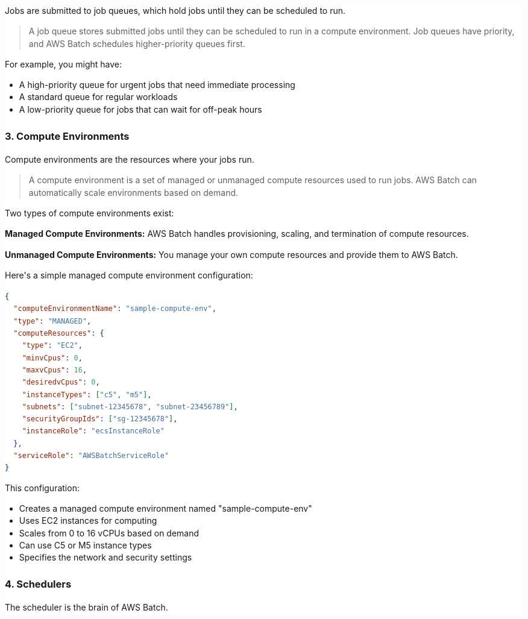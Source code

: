 Jobs are submitted to job queues, which hold jobs until they can be scheduled to run.

> A job queue stores submitted jobs until they can be scheduled to run in a compute environment. Job queues have priority, and AWS Batch schedules higher-priority queues first.

For example, you might have:

* A high-priority queue for urgent jobs that need immediate processing
* A standard queue for regular workloads
* A low-priority queue for jobs that can wait for off-peak hours

### 3. Compute Environments

Compute environments are the resources where your jobs run.

> A compute environment is a set of managed or unmanaged compute resources used to run jobs. AWS Batch can automatically scale environments based on demand.

Two types of compute environments exist:

**Managed Compute Environments:**
AWS Batch handles provisioning, scaling, and termination of compute resources.

**Unmanaged Compute Environments:**
You manage your own compute resources and provide them to AWS Batch.

Here's a simple managed compute environment configuration:

```json
{
  "computeEnvironmentName": "sample-compute-env",
  "type": "MANAGED",
  "computeResources": {
    "type": "EC2",
    "minvCpus": 0,
    "maxvCpus": 16,
    "desiredvCpus": 0,
    "instanceTypes": ["c5", "m5"],
    "subnets": ["subnet-12345678", "subnet-23456789"],
    "securityGroupIds": ["sg-12345678"],
    "instanceRole": "ecsInstanceRole"
  },
  "serviceRole": "AWSBatchServiceRole"
}
```

This configuration:

* Creates a managed compute environment named "sample-compute-env"
* Uses EC2 instances for computing
* Scales from 0 to 16 vCPUs based on demand
* Can use C5 or M5 instance types
* Specifies the network and security settings

### 4. Schedulers

The scheduler is the brain of AWS Batch.
